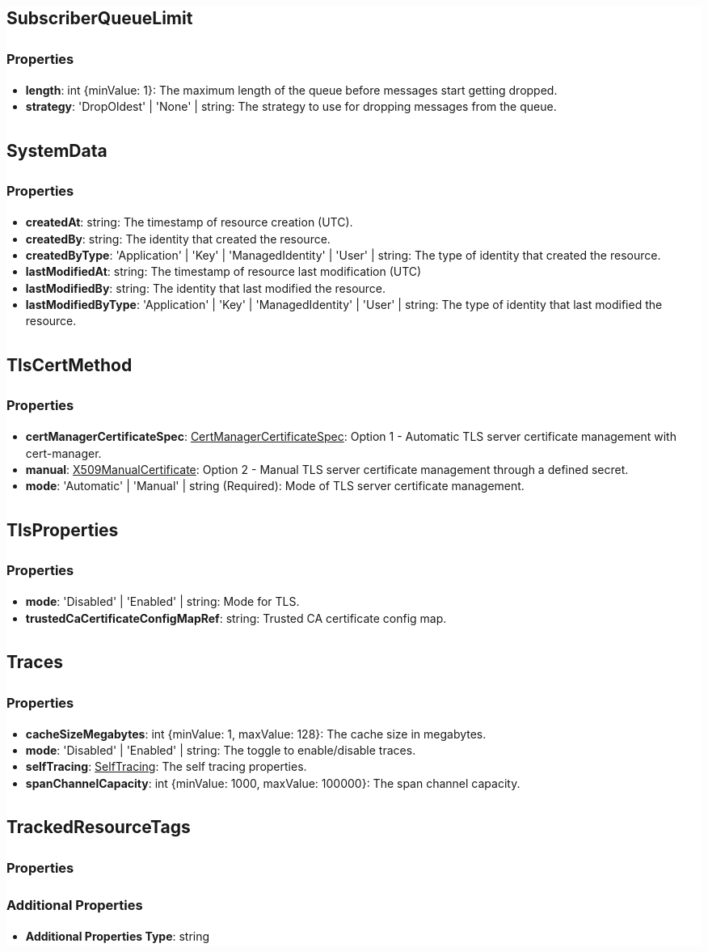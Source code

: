 ## SubscriberQueueLimit
### Properties
* **length**: int {minValue: 1}: The maximum length of the queue before messages start getting dropped.
* **strategy**: 'DropOldest' | 'None' | string: The strategy to use for dropping messages from the queue.

## SystemData
### Properties
* **createdAt**: string: The timestamp of resource creation (UTC).
* **createdBy**: string: The identity that created the resource.
* **createdByType**: 'Application' | 'Key' | 'ManagedIdentity' | 'User' | string: The type of identity that created the resource.
* **lastModifiedAt**: string: The timestamp of resource last modification (UTC)
* **lastModifiedBy**: string: The identity that last modified the resource.
* **lastModifiedByType**: 'Application' | 'Key' | 'ManagedIdentity' | 'User' | string: The type of identity that last modified the resource.

## TlsCertMethod
### Properties
* **certManagerCertificateSpec**: [CertManagerCertificateSpec](#certmanagercertificatespec): Option 1 - Automatic TLS server certificate management with cert-manager.
* **manual**: [X509ManualCertificate](#x509manualcertificate): Option 2 - Manual TLS server certificate management through a defined secret.
* **mode**: 'Automatic' | 'Manual' | string (Required): Mode of TLS server certificate management.

## TlsProperties
### Properties
* **mode**: 'Disabled' | 'Enabled' | string: Mode for TLS.
* **trustedCaCertificateConfigMapRef**: string: Trusted CA certificate config map.

## Traces
### Properties
* **cacheSizeMegabytes**: int {minValue: 1, maxValue: 128}: The cache size in megabytes.
* **mode**: 'Disabled' | 'Enabled' | string: The toggle to enable/disable traces.
* **selfTracing**: [SelfTracing](#selftracing): The self tracing properties.
* **spanChannelCapacity**: int {minValue: 1000, maxValue: 100000}: The span channel capacity.

## TrackedResourceTags
### Properties
### Additional Properties
* **Additional Properties Type**: string

